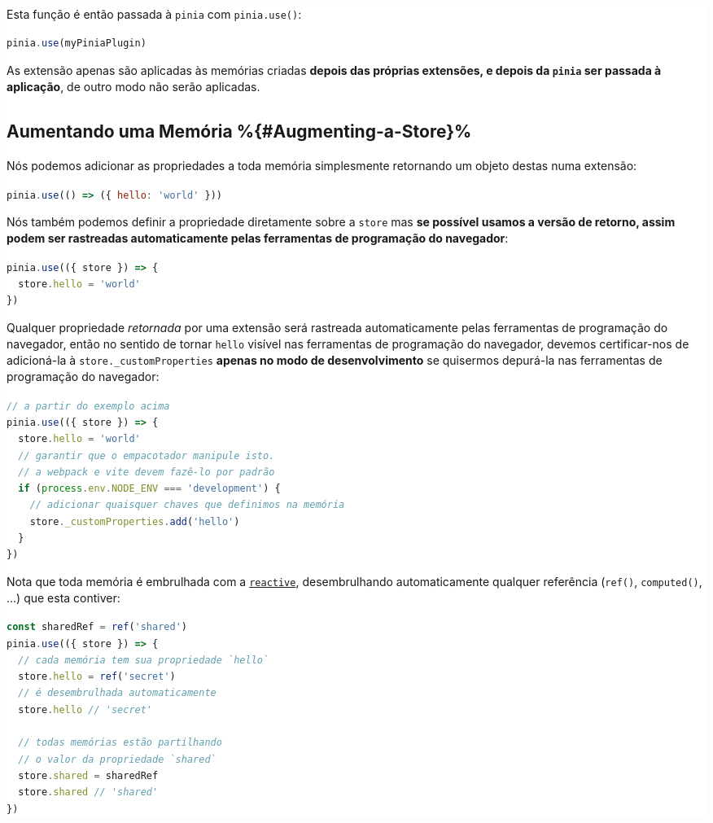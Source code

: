 Esta função é então passada à `pinia` com `pinia.use()`:

```js
pinia.use(myPiniaPlugin)
```

As extensão apenas são aplicadas às memórias criadas **depois das próprias extensões, e depois da `pinia` ser passada à aplicação**, de outro modo não serão aplicadas.

## Aumentando uma Memória %{#Augmenting-a-Store}%

Nós podemos adicionar as propriedades a toda memória simplesmente retornando um objeto destas numa extensão:

```js
pinia.use(() => ({ hello: 'world' }))
```

Nós também podemos definir a propriedade diretamente sobre a `store` mas **se possível usamos a versão de retorno, assim podem ser rastreadas automaticamente pelas ferramentas de programação do navegador**:

```js
pinia.use(({ store }) => {
  store.hello = 'world'
})
```

Qualquer propriedade _retornada_ por uma extensão será rastreada automaticamente pelas ferramentas de programação do navegador, então no sentido de tornar `hello` visível nas ferramentas de programação do navegador, devemos certificar-nos de adicioná-la à `store._customProperties` **apenas no modo de desenvolvimento** se quisermos depurá-la nas ferramentas de programação do navegador: 

```js
// a partir do exemplo acima
pinia.use(({ store }) => {
  store.hello = 'world'
  // garantir que o empacotador manipule isto.
  // a webpack e vite devem fazê-lo por padrão
  if (process.env.NODE_ENV === 'development') {
    // adicionar quaisquer chaves que definimos na memória
    store._customProperties.add('hello')
  }
})
```

Nota que toda memória é embrulhada com a [`reactive`](https://pt.vuejs.org/api/basic-reactivity#reactive), desembrulhando automaticamente qualquer referência (`ref()`, `computed()`, ...) que esta contiver:

```js
const sharedRef = ref('shared')
pinia.use(({ store }) => {
  // cada memória tem sua propriedade `hello`
  store.hello = ref('secret')
  // é desembrulhada automaticamente
  store.hello // 'secret'

  // todas memórias estão partilhando
  // o valor da propriedade `shared`
  store.shared = sharedRef
  store.shared // 'shared'
})
```
